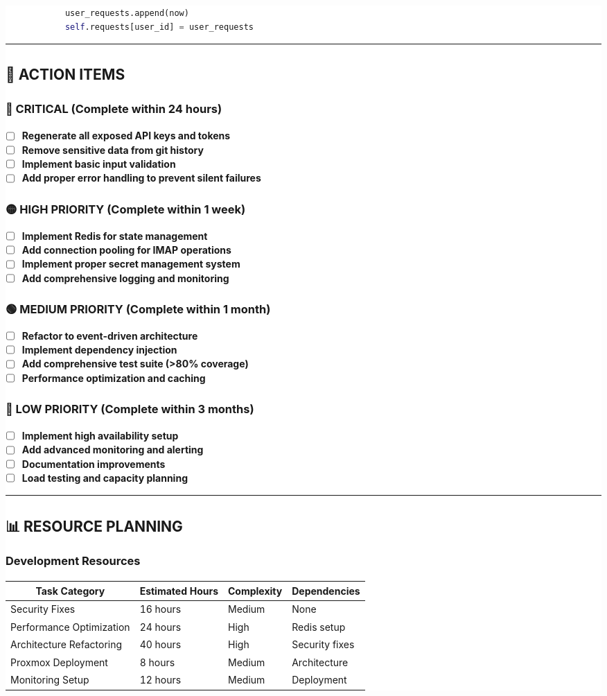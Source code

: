 ```python
            user_requests.append(now)
            self.requests[user_id] = user_requests
```

---

## 📝 ACTION ITEMS

### 🔴 CRITICAL (Complete within 24 hours)

- [ ] **Regenerate all exposed API keys and tokens**
- [ ] **Remove sensitive data from git history**
- [ ] **Implement basic input validation**
- [ ] **Add proper error handling to prevent silent failures**

### 🟡 HIGH PRIORITY (Complete within 1 week)

- [ ] **Implement Redis for state management**
- [ ] **Add connection pooling for IMAP operations**
- [ ] **Implement proper secret management system**
- [ ] **Add comprehensive logging and monitoring**

### 🟢 MEDIUM PRIORITY (Complete within 1 month)

- [ ] **Refactor to event-driven architecture**
- [ ] **Implement dependency injection**
- [ ] **Add comprehensive test suite (>80% coverage)**
- [ ] **Performance optimization and caching**

### 🔵 LOW PRIORITY (Complete within 3 months)

- [ ] **Implement high availability setup**
- [ ] **Add advanced monitoring and alerting**
- [ ] **Documentation improvements**
- [ ] **Load testing and capacity planning**

---

## 📊 RESOURCE PLANNING

### Development Resources

| Task Category | Estimated Hours | Complexity | Dependencies |
|---------------|----------------|------------|--------------|
| Security Fixes | 16 hours | Medium | None |
| Performance Optimization | 24 hours | High | Redis setup |
| Architecture Refactoring | 40 hours | High | Security fixes |
| Proxmox Deployment | 8 hours | Medium | Architecture |
| Monitoring Setup | 12 hours | Medium | Deployment |
